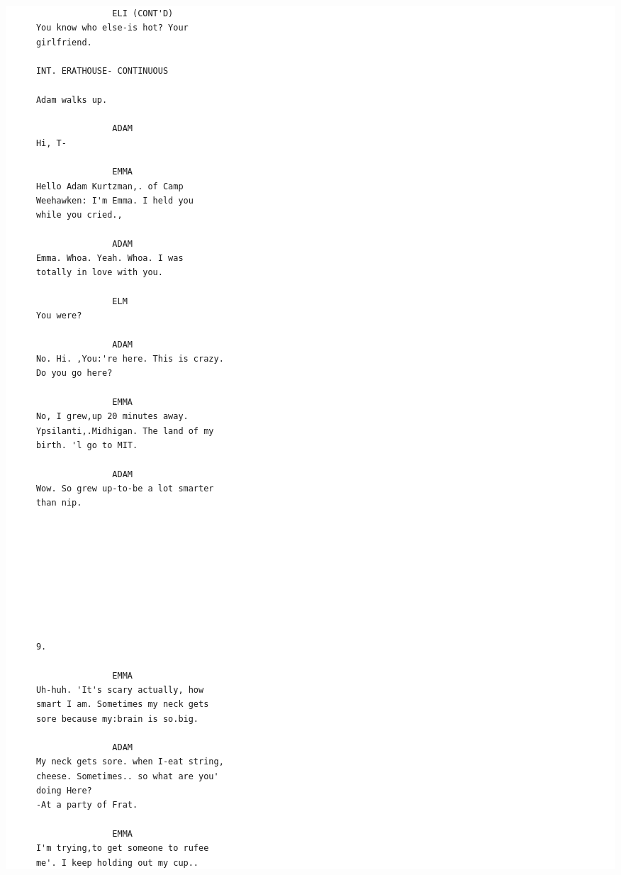                          ELI (CONT'D)
          You know who else-is hot? Your
          girlfriend.

          INT. ERATHOUSE- CONTINUOUS

          Adam walks up.

                         ADAM
          Hi, T-

                         EMMA
          Hello Adam Kurtzman,. of Camp
          Weehawken: I'm Emma. I held you
          while you cried.,

                         ADAM
          Emma. Whoa. Yeah. Whoa. I was
          totally in love with you.

                         ELM
          You were?

                         ADAM
          No. Hi. ,You:'re here. This is crazy.
          Do you go here? 

                         EMMA
          No, I grew,up 20 minutes away.
          Ypsilanti,.Midhigan. The land of my
          birth. 'l go to MIT.

                         ADAM
          Wow. So grew up-to-be a lot smarter
          than nip.

                         

                         

                         

                         

          9.

                         EMMA
          Uh-huh. 'It's scary actually, how
          smart I am. Sometimes my neck gets
          sore because my:brain is so.big.

                         ADAM
          My neck gets sore. when I-eat string,
          cheese. Sometimes.. so what are you'
          doing Here?
          -At a party of Frat.

                         EMMA
          I'm trying,to get someone to rufee
          me'. I keep holding out my cup..
